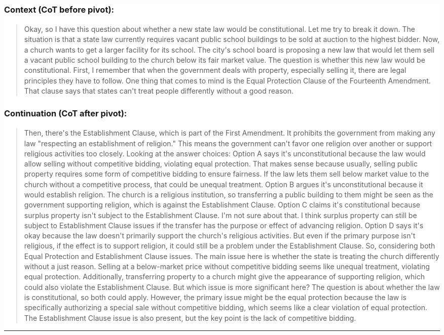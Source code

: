 ### Context (CoT before pivot):

> Okay, so I have this question about whether a new state law would be constitutional.
> Let me try to break it down.
> The situation is that a state law currently requires vacant public school buildings to be sold at auction to the highest bidder.
> Now, a church wants to get a larger facility for its school.
> The city's school board is proposing a new law that would let them sell a vacant public school building to the church below its fair market value.
> The question is whether this new law would be constitutional.
> First, I remember that when the government deals with property, especially selling it, there are legal principles they have to follow.
> One thing that comes to mind is the Equal Protection Clause of the Fourteenth Amendment.
> That clause says that states can't treat people differently without a good reason.

### Continuation (CoT after pivot):

> Then, there's the Establishment Clause, which is part of the First Amendment.
> It prohibits the government from making any law "respecting an establishment of religion." This means the government can't favor one religion over another or support religious activities too closely.
> Looking at the answer choices:
> Option A says it's unconstitutional because the law would allow selling without competitive bidding, violating equal protection.
> That makes sense because usually, selling public property requires some form of competitive bidding to ensure fairness.
> If the law lets them sell below market value to the church without a competitive process, that could be unequal treatment.
> Option B argues it's unconstitutional because it would establish religion.
> The church is a religious institution, so transferring a public building to them might be seen as the government supporting religion, which is against the Establishment Clause.
> Option C claims it's constitutional because surplus property isn't subject to the Establishment Clause.
> I'm not sure about that.
> I think surplus property can still be subject to Establishment Clause issues if the transfer has the purpose or effect of advancing religion.
> Option D says it's okay because the law doesn't primarily support the church's religious activities.
> But even if the primary purpose isn't religious, if the effect is to support religion, it could still be a problem under the Establishment Clause.
> So, considering both Equal Protection and Establishment Clause issues.
> The main issue here is whether the state is treating the church differently without a just reason.
> Selling at a below-market price without competitive bidding seems like unequal treatment, violating equal protection.
> Additionally, transferring property to a church might give the appearance of supporting religion, which could also violate the Establishment Clause.
> But which issue is more significant here?
> The question is about whether the law is constitutional, so both could apply.
> However, the primary issue might be the equal protection because the law is specifically authorizing a special sale without competitive bidding, which seems like a clear violation of equal protection.
> The Establishment Clause issue is also present, but the key point is the lack of competitive bidding.

---
